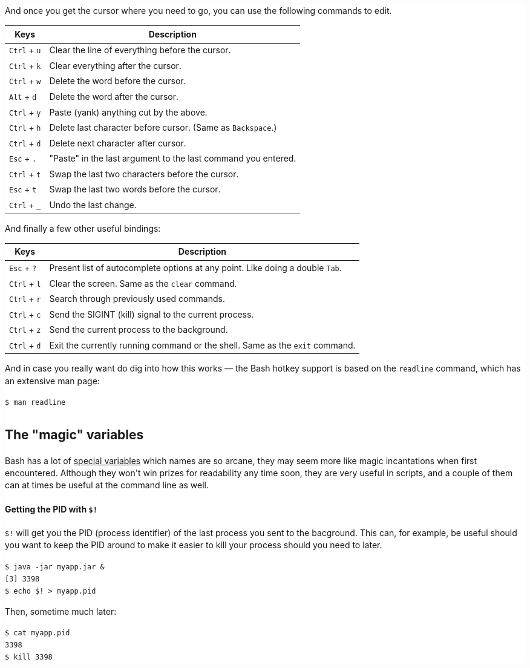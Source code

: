 And once you get the cursor where you need to go, you can use the following commands to edit.

 Keys          | Description
 ------------- | -------------
 `Ctrl` + `u`  | Clear the line of everything before the cursor.
 `Ctrl` + `k`  | Clear everything after the cursor.
 `Ctrl` + `w`  | Delete the word before the cursor.
 `Alt` + `d`   | Delete the word after the cursor.
 `Ctrl` + `y`  | Paste (yank) anything cut by the above.
 `Ctrl` + `h`  | Delete last character before cursor. (Same as `Backspace`.)
 `Ctrl` + `d`  | Delete next character after cursor.
 `Esc` + `.`   | "Paste" in the last argument to the last command you entered.
 `Ctrl` + `t`  | Swap the last two characters before the cursor.
 `Esc` + `t`   | Swap the last two words before the cursor.
 `Ctrl` + `_`  | Undo the last change.

And finally a few other useful bindings:

 Keys          | Description
 ------------- | -------------
 `Esc` + `?`   | Present list of autocomplete options at any point. Like doing a double `Tab`.
 `Ctrl` + `l`  | Clear the screen. Same as the `clear` command.
 `Ctrl` + `r`  | Search through previously used commands.
 `Ctrl` + `c`  | Send the SIGINT (kill) signal to the current process.
 `Ctrl` + `z`  | Send the current process to the background.
 `Ctrl` + `d`  | Exit the currently running command or the shell. Same as the `exit` command.


And in case you really want do dig into how this works — the Bash hotkey support is based on the `readline` command, which has an extensive man page:

    $ man readline


## The "magic" variables

Bash has a lot of [special variables](http://tldp.org/LDP/abs/html/refcards.html#AEN22165) which names are so arcane, they may seem more like magic incantations when first encountered.
Although they won't win prizes for readability any time soon, they are very useful in scripts, and a couple of them can at times be useful at the command line as well.

#### Getting the PID with `$!`

`$!` will get you the PID (process identifier) of the last process you sent to the bacground.
This can, for example, be useful should you want to keep the PID around to make it easier to kill your process should you need to later.

    $ java -jar myapp.jar &
    [3] 3398
    $ echo $! > myapp.pid

Then, sometime much later:

    $ cat myapp.pid 
    3398
    $ kill 3398 


[wikipedia-glob]: http://en.wikipedia.org/wiki/Glob_(programming)